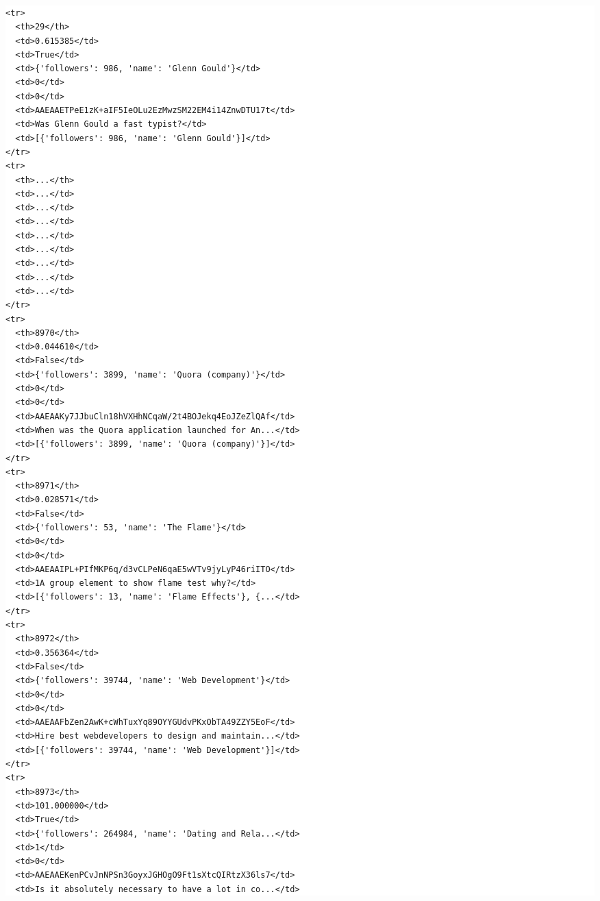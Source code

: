     <tr>
      <th>29</th>
      <td>0.615385</td>
      <td>True</td>
      <td>{'followers': 986, 'name': 'Glenn Gould'}</td>
      <td>0</td>
      <td>0</td>
      <td>AAEAAETPeE1zK+aIF5IeOLu2EzMwzSM22EM4i14ZnwDTU17t</td>
      <td>Was Glenn Gould a fast typist?</td>
      <td>[{'followers': 986, 'name': 'Glenn Gould'}]</td>
    </tr>
    <tr>
      <th>...</th>
      <td>...</td>
      <td>...</td>
      <td>...</td>
      <td>...</td>
      <td>...</td>
      <td>...</td>
      <td>...</td>
      <td>...</td>
    </tr>
    <tr>
      <th>8970</th>
      <td>0.044610</td>
      <td>False</td>
      <td>{'followers': 3899, 'name': 'Quora (company)'}</td>
      <td>0</td>
      <td>0</td>
      <td>AAEAAKy7JJbuCln18hVXHhNCqaW/2t4BOJekq4EoJZeZlQAf</td>
      <td>When was the Quora application launched for An...</td>
      <td>[{'followers': 3899, 'name': 'Quora (company)'}]</td>
    </tr>
    <tr>
      <th>8971</th>
      <td>0.028571</td>
      <td>False</td>
      <td>{'followers': 53, 'name': 'The Flame'}</td>
      <td>0</td>
      <td>0</td>
      <td>AAEAAIPL+PIfMKP6q/d3vCLPeN6qaE5wVTv9jyLyP46riITO</td>
      <td>1A group element to show flame test why?</td>
      <td>[{'followers': 13, 'name': 'Flame Effects'}, {...</td>
    </tr>
    <tr>
      <th>8972</th>
      <td>0.356364</td>
      <td>False</td>
      <td>{'followers': 39744, 'name': 'Web Development'}</td>
      <td>0</td>
      <td>0</td>
      <td>AAEAAFbZen2AwK+cWhTuxYq89OYYGUdvPKxObTA49ZZY5EoF</td>
      <td>Hire best webdevelopers to design and maintain...</td>
      <td>[{'followers': 39744, 'name': 'Web Development'}]</td>
    </tr>
    <tr>
      <th>8973</th>
      <td>101.000000</td>
      <td>True</td>
      <td>{'followers': 264984, 'name': 'Dating and Rela...</td>
      <td>1</td>
      <td>0</td>
      <td>AAEAAEKenPCvJnNPSn3GoyxJGHOgO9Ft1sXtcQIRtzX36ls7</td>
      <td>Is it absolutely necessary to have a lot in co...</td>